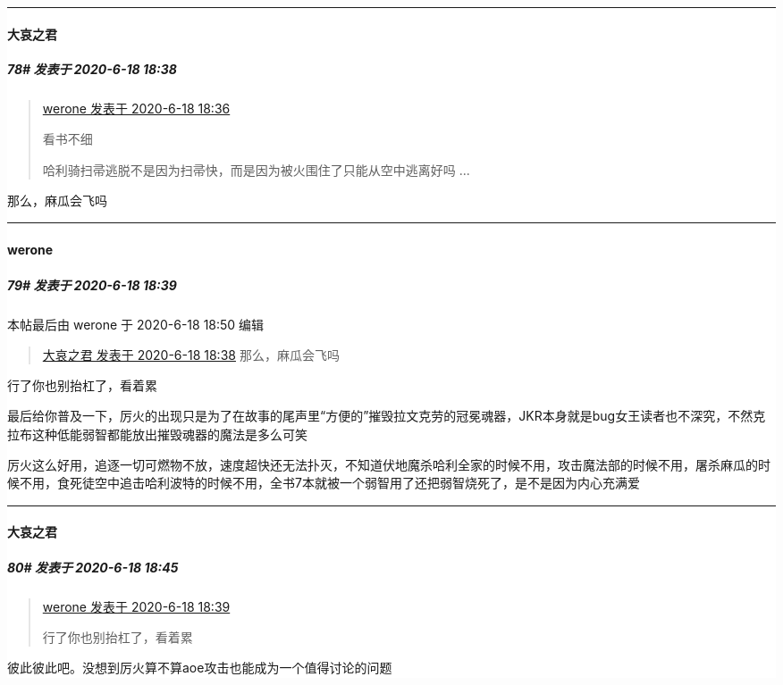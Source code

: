 




-----

####  大哀之君  
##### 78#       发表于 2020-6-18 18:38



<blockquote><a href="httphttps://bbs.saraba1st.com/2b/forum.php?mod=redirect&amp;goto=findpost&amp;pid=47853723&amp;ptid=1942479" target="_blank">werone 发表于 2020-6-18 18:36</a>

看书不细


哈利骑扫帚逃脱不是因为扫帚快，而是因为被火围住了只能从空中逃离好吗 ...</blockquote>
那么，麻瓜会飞吗







-----

####  werone  
##### 79#       发表于 2020-6-18 18:39



 本帖最后由 werone 于 2020-6-18 18:50 编辑 
<blockquote><a href="httphttps://bbs.saraba1st.com/2b/forum.php?mod=redirect&amp;goto=findpost&amp;pid=47853740&amp;ptid=1942479" target="_blank">大哀之君 发表于 2020-6-18 18:38</a>
那么，麻瓜会飞吗</blockquote>
行了你也别抬杠了，看着累

最后给你普及一下，厉火的出现只是为了在故事的尾声里“方便的”摧毁拉文克劳的冠冕魂器，JKR本身就是bug女王读者也不深究，不然克拉布这种低能弱智都能放出摧毁魂器的魔法是多么可笑

厉火这么好用，追逐一切可燃物不放，速度超快还无法扑灭，不知道伏地魔杀哈利全家的时候不用，攻击魔法部的时候不用，屠杀麻瓜的时候不用，食死徒空中追击哈利波特的时候不用，全书7本就被一个弱智用了还把弱智烧死了，是不是因为内心充满爱







-----

####  大哀之君  
##### 80#       发表于 2020-6-18 18:45



<blockquote><a href="httphttps://bbs.saraba1st.com/2b/forum.php?mod=redirect&amp;goto=findpost&amp;pid=47853750&amp;ptid=1942479" target="_blank">werone 发表于 2020-6-18 18:39</a>

行了你也别抬杠了，看着累</blockquote>
彼此彼此吧。没想到厉火算不算aoe攻击也能成为一个值得讨论的问题


